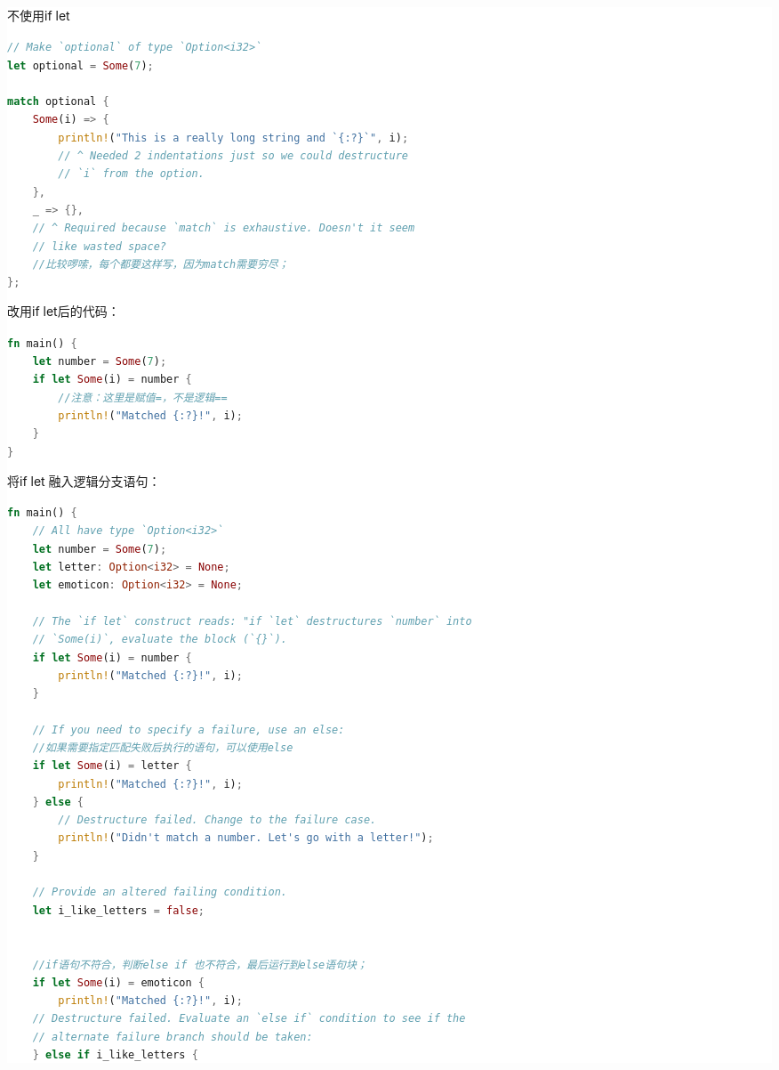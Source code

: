 不使用if let

```rust
// Make `optional` of type `Option<i32>`
let optional = Some(7);

match optional {
    Some(i) => {
        println!("This is a really long string and `{:?}`", i);
        // ^ Needed 2 indentations just so we could destructure
        // `i` from the option.
    },
    _ => {},
    // ^ Required because `match` is exhaustive. Doesn't it seem
    // like wasted space?
    //比较啰嗦，每个都要这样写，因为match需要穷尽；
};

```

改用if let后的代码：

```rust
fn main() {
    let number = Some(7);
    if let Some(i) = number {
        //注意：这里是赋值=，不是逻辑==
        println!("Matched {:?}!", i);
    }
}

```

将if let 融入逻辑分支语句：

```rust
fn main() {
    // All have type `Option<i32>`
    let number = Some(7);
    let letter: Option<i32> = None;
    let emoticon: Option<i32> = None;

    // The `if let` construct reads: "if `let` destructures `number` into
    // `Some(i)`, evaluate the block (`{}`).
    if let Some(i) = number {
        println!("Matched {:?}!", i);
    }

    // If you need to specify a failure, use an else:
    //如果需要指定匹配失败后执行的语句，可以使用else
    if let Some(i) = letter {
        println!("Matched {:?}!", i);
    } else {
        // Destructure failed. Change to the failure case.
        println!("Didn't match a number. Let's go with a letter!");
    }

    // Provide an altered failing condition.
    let i_like_letters = false;

    
    //if语句不符合，判断else if 也不符合，最后运行到else语句块；
    if let Some(i) = emoticon {
        println!("Matched {:?}!", i);
    // Destructure failed. Evaluate an `else if` condition to see if the
    // alternate failure branch should be taken:
    } else if i_like_letters {
```